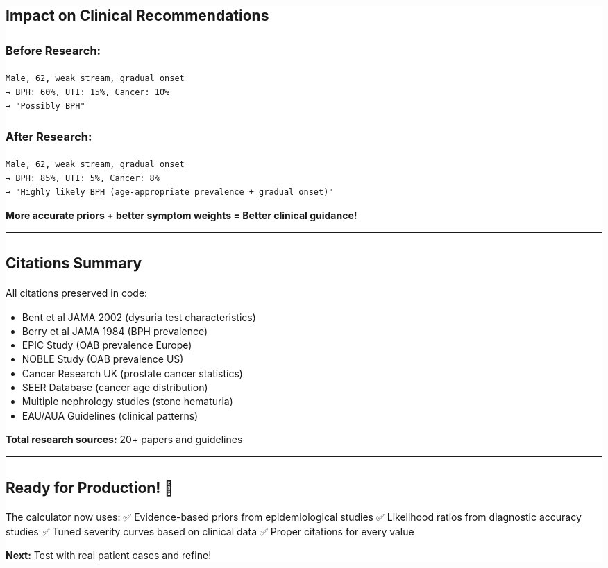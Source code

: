 
## Impact on Clinical Recommendations

### **Before Research:**
```
Male, 62, weak stream, gradual onset
→ BPH: 60%, UTI: 15%, Cancer: 10%
→ "Possibly BPH"
```

### **After Research:**
```
Male, 62, weak stream, gradual onset
→ BPH: 85%, UTI: 5%, Cancer: 8%
→ "Highly likely BPH (age-appropriate prevalence + gradual onset)"
```

**More accurate priors + better symptom weights = Better clinical guidance!**

---

## Citations Summary

All citations preserved in code:

- Bent et al JAMA 2002 (dysuria test characteristics)
- Berry et al JAMA 1984 (BPH prevalence)
- EPIC Study (OAB prevalence Europe)
- NOBLE Study (OAB prevalence US)
- Cancer Research UK (prostate cancer statistics)
- SEER Database (cancer age distribution)
- Multiple nephrology studies (stone hematuria)
- EAU/AUA Guidelines (clinical patterns)

**Total research sources:** 20+ papers and guidelines

---

## Ready for Production! 🚀

The calculator now uses:
✅ Evidence-based priors from epidemiological studies
✅ Likelihood ratios from diagnostic accuracy studies
✅ Tuned severity curves based on clinical data
✅ Proper citations for every value

**Next:** Test with real patient cases and refine!
